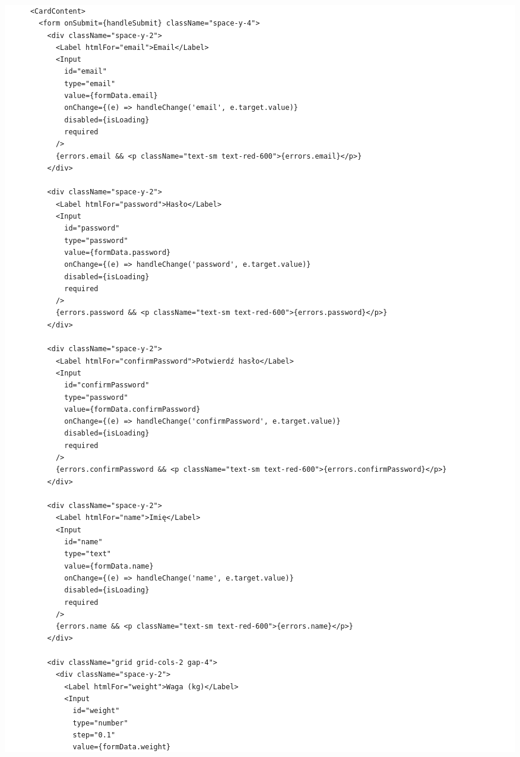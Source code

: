 ```tsx
      <CardContent>
        <form onSubmit={handleSubmit} className="space-y-4">
          <div className="space-y-2">
            <Label htmlFor="email">Email</Label>
            <Input
              id="email"
              type="email"
              value={formData.email}
              onChange={(e) => handleChange('email', e.target.value)}
              disabled={isLoading}
              required
            />
            {errors.email && <p className="text-sm text-red-600">{errors.email}</p>}
          </div>

          <div className="space-y-2">
            <Label htmlFor="password">Hasło</Label>
            <Input
              id="password"
              type="password"
              value={formData.password}
              onChange={(e) => handleChange('password', e.target.value)}
              disabled={isLoading}
              required
            />
            {errors.password && <p className="text-sm text-red-600">{errors.password}</p>}
          </div>

          <div className="space-y-2">
            <Label htmlFor="confirmPassword">Potwierdź hasło</Label>
            <Input
              id="confirmPassword"
              type="password"
              value={formData.confirmPassword}
              onChange={(e) => handleChange('confirmPassword', e.target.value)}
              disabled={isLoading}
              required
            />
            {errors.confirmPassword && <p className="text-sm text-red-600">{errors.confirmPassword}</p>}
          </div>

          <div className="space-y-2">
            <Label htmlFor="name">Imię</Label>
            <Input
              id="name"
              type="text"
              value={formData.name}
              onChange={(e) => handleChange('name', e.target.value)}
              disabled={isLoading}
              required
            />
            {errors.name && <p className="text-sm text-red-600">{errors.name}</p>}
          </div>

          <div className="grid grid-cols-2 gap-4">
            <div className="space-y-2">
              <Label htmlFor="weight">Waga (kg)</Label>
              <Input
                id="weight"
                type="number"
                step="0.1"
                value={formData.weight}
```